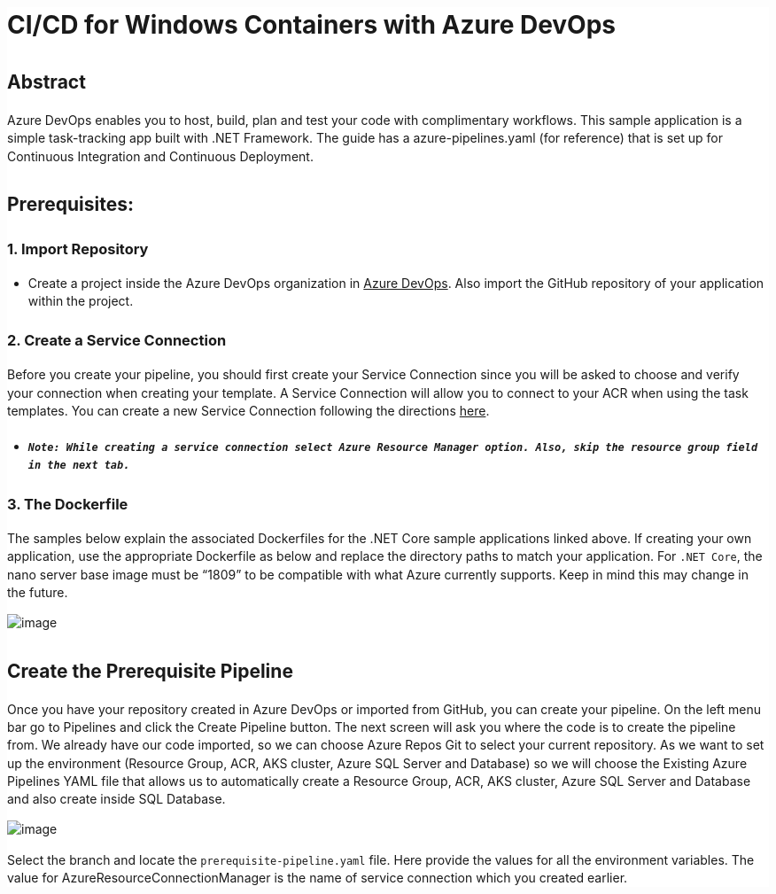 # CI/CD for Windows Containers with Azure DevOps
## Abstract
Azure DevOps enables you to host, build, plan and test your code with complimentary workflows. 
This sample application is a simple task-tracking app built with .NET Framework. The guide has a azure-pipelines.yaml (for reference) that is set up for Continuous Integration and Continuous Deployment.

## Prerequisites:
### 1. Import Repository
*   Create a project inside the Azure DevOps organization in [Azure DevOps](https://dev.azure.com). Also import the GitHub repository of your application within the project.

### 2. Create a Service Connection
Before you create your pipeline, you should first create your Service Connection since you will be asked to choose and verify your connection when creating your template. A Service Connection will allow you to connect to your ACR when using the task templates. You can create a new Service Connection following the directions [here](https://docs.microsoft.com/en-us/azure/devops/pipelines/library/service-endpoints?view=azure-devops&tabs=yaml#create-new). 

* #####  `Note: While creating a service connection select Azure Resource Manager option. Also, skip the resource group field in the next tab.`

### 3. The Dockerfile
The samples below explain the associated Dockerfiles for the .NET Core sample applications linked above. If creating your own application, use the appropriate Dockerfile as below and replace the directory paths to match your application.
For `.NET Core`, the nano server base image must be “1809” to be compatible with what Azure currently supports. Keep in mind this may change in the future.

![image](https://user-images.githubusercontent.com/86832286/155716984-72fef396-38d9-4cce-98ac-801b99aec6cc.png)


## Create the Prerequisite Pipeline
Once you have your repository created in Azure DevOps or imported from GitHub, you can create your pipeline. On the left menu bar go to Pipelines and click the Create Pipeline button. The next screen will ask you where the code is to create the pipeline from. We already have our code imported, so we can choose Azure Repos Git to select your current repository. As we want to set up the environment (Resource Group, ACR, AKS cluster, Azure SQL Server and Database) so we will choose the Existing Azure Pipelines YAML file that allows us to automatically create a Resource Group, ACR, AKS cluster, Azure SQL Server and Database and also create inside SQL Database.

![image](https://user-images.githubusercontent.com/69102413/160376686-41c91f37-920c-4dc5-a8f0-7e07e5c07a9d.png)

Select the branch and locate the `prerequisite-pipeline.yaml` file. Here provide the values for all the environment variables. The value for AzureResourceConnectionManager is the name of service connection which you created earlier.
